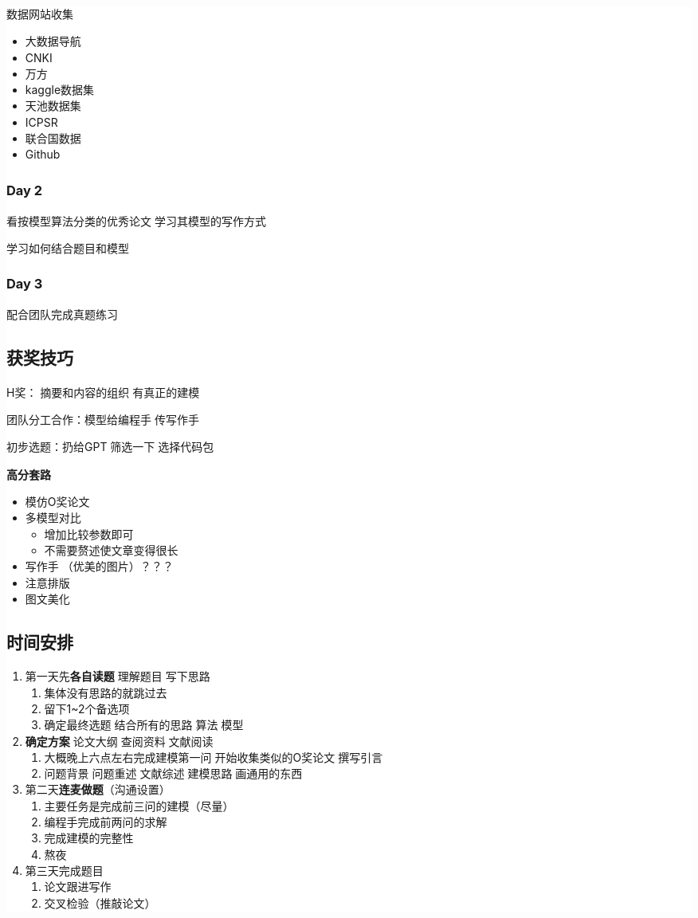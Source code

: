 数据网站收集
+ 大数据导航
+ CNKI
+ 万方
+ kaggle数据集
+ 天池数据集
+ ICPSR
+ 联合国数据
+ Github

### Day 2

看按模型算法分类的优秀论文 学习其模型的写作方式

学习如何结合题目和模型

### Day 3

配合团队完成真题练习



## 获奖技巧

H奖： 摘要和内容的组织 有真正的建模

团队分工合作：模型给编程手 传写作手

初步选题：扔给GPT 筛选一下 选择代码包

**高分套路**
+ 模仿O奖论文
+ 多模型对比
	+ 增加比较参数即可
	+ 不需要赘述使文章变得很长
+ 写作手 （优美的图片）？？？
+ 注意排版
+ 图文美化


## 时间安排


1. 第一天先**各自读题** 理解题目 写下思路
	1. 集体没有思路的就跳过去
	2. 留下1~2个备选项
	3. 确定最终选题 结合所有的思路 算法 模型
2. **确定方案** 论文大纲 查阅资料 文献阅读
	1. 大概晚上六点左右完成建模第一问 开始收集类似的O奖论文 撰写引言
	2. 问题背景 问题重述 文献综述 建模思路 画通用的东西
3. 第二天**连麦做题**（沟通设置）
	1. 主要任务是完成前三问的建模（尽量）
	2. 编程手完成前两问的求解
	3. 完成建模的完整性
	4. 熬夜
4. 第三天完成题目
	1. 论文跟进写作
	2. 交叉检验（推敲论文）
